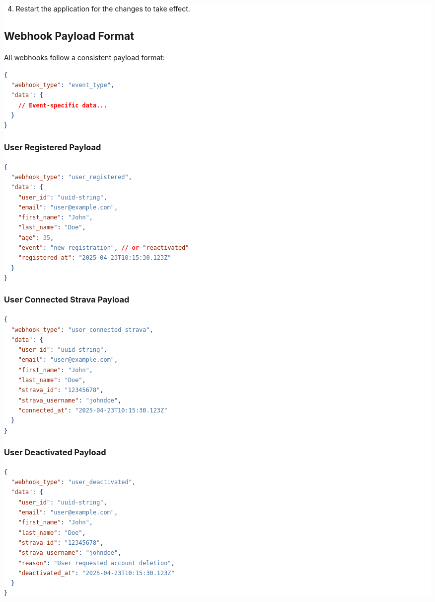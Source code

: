 4. Restart the application for the changes to take effect.

## Webhook Payload Format

All webhooks follow a consistent payload format:

```json
{
  "webhook_type": "event_type",
  "data": {
    // Event-specific data...
  }
}
```

### User Registered Payload

```json
{
  "webhook_type": "user_registered",
  "data": {
    "user_id": "uuid-string",
    "email": "user@example.com",
    "first_name": "John",
    "last_name": "Doe",
    "age": 35,
    "event": "new_registration", // or "reactivated"
    "registered_at": "2025-04-23T10:15:30.123Z"
  }
}
```

### User Connected Strava Payload

```json
{
  "webhook_type": "user_connected_strava",
  "data": {
    "user_id": "uuid-string",
    "email": "user@example.com",
    "first_name": "John",
    "last_name": "Doe",
    "strava_id": "12345678",
    "strava_username": "johndoe",
    "connected_at": "2025-04-23T10:15:30.123Z"
  }
}
```

### User Deactivated Payload

```json
{
  "webhook_type": "user_deactivated",
  "data": {
    "user_id": "uuid-string",
    "email": "user@example.com",
    "first_name": "John",
    "last_name": "Doe",
    "strava_id": "12345678",
    "strava_username": "johndoe",
    "reason": "User requested account deletion",
    "deactivated_at": "2025-04-23T10:15:30.123Z"
  }
}
```
